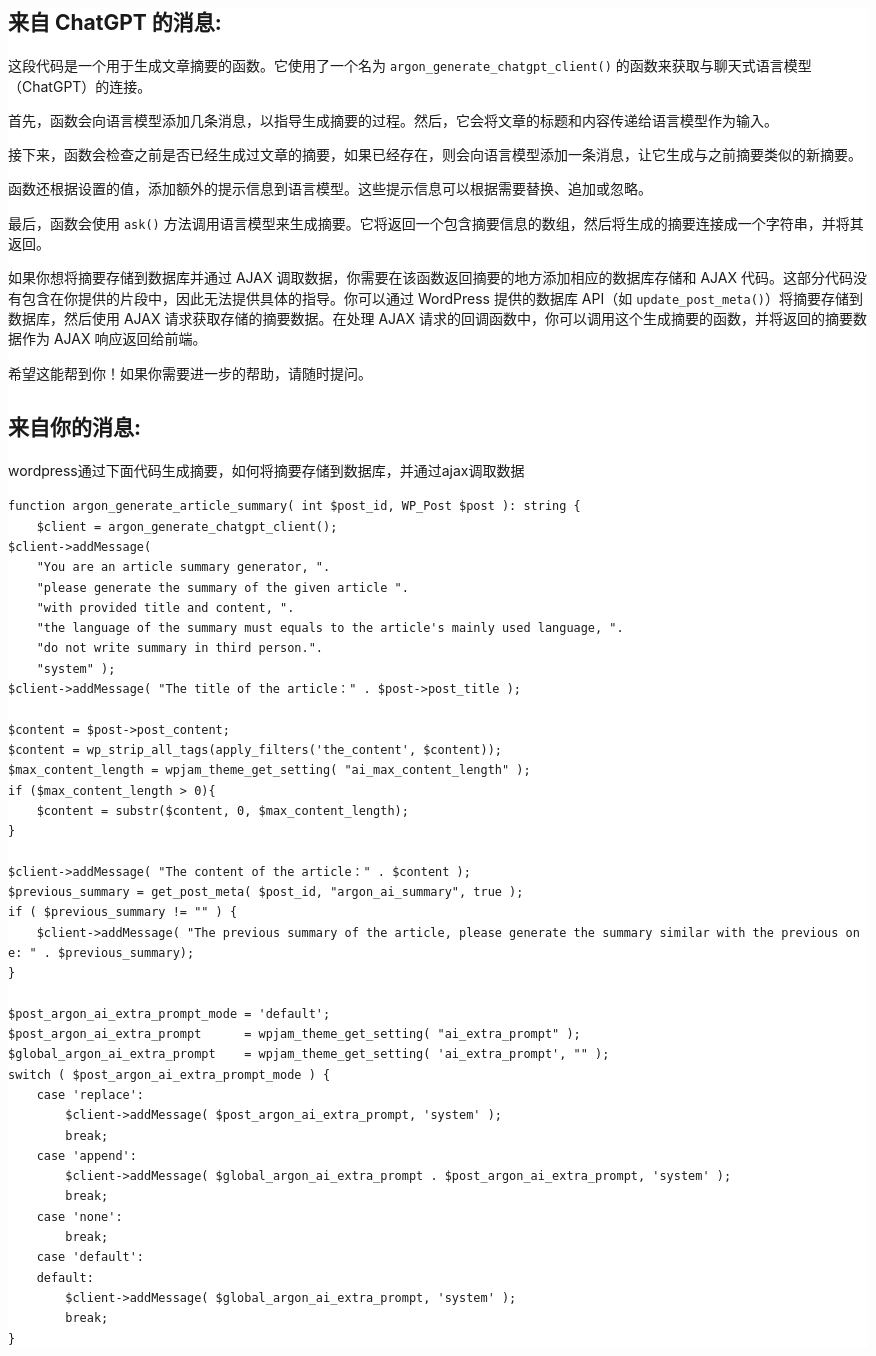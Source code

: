 ## 来自 ChatGPT 的消息:
这段代码是一个用于生成文章摘要的函数。它使用了一个名为 `argon_generate_chatgpt_client()` 的函数来获取与聊天式语言模型（ChatGPT）的连接。

首先，函数会向语言模型添加几条消息，以指导生成摘要的过程。然后，它会将文章的标题和内容传递给语言模型作为输入。

接下来，函数会检查之前是否已经生成过文章的摘要，如果已经存在，则会向语言模型添加一条消息，让它生成与之前摘要类似的新摘要。

函数还根据设置的值，添加额外的提示信息到语言模型。这些提示信息可以根据需要替换、追加或忽略。

最后，函数会使用 `ask()` 方法调用语言模型来生成摘要。它将返回一个包含摘要信息的数组，然后将生成的摘要连接成一个字符串，并将其返回。

如果你想将摘要存储到数据库并通过 AJAX 调取数据，你需要在该函数返回摘要的地方添加相应的数据库存储和 AJAX 代码。这部分代码没有包含在你提供的片段中，因此无法提供具体的指导。你可以通过 WordPress 提供的数据库 API（如 `update_post_meta()`）将摘要存储到数据库，然后使用 AJAX 请求获取存储的摘要数据。在处理 AJAX 请求的回调函数中，你可以调用这个生成摘要的函数，并将返回的摘要数据作为 AJAX 响应返回给前端。

希望这能帮到你！如果你需要进一步的帮助，请随时提问。

## 来自你的消息:
wordpress通过下面代码生成摘要，如何将摘要存储到数据库，并通过ajax调取数据

	function argon_generate_article_summary( int $post_id, WP_Post $post ): string {
		$client = argon_generate_chatgpt_client();
	$client->addMessage(
		"You are an article summary generator, ".
		"please generate the summary of the given article ".
		"with provided title and content, ".
		"the language of the summary must equals to the article's mainly used language, ".
		"do not write summary in third person.".
		"system" );
	$client->addMessage( "The title of the article：" . $post->post_title );
	
	$content = $post->post_content;
	$content = wp_strip_all_tags(apply_filters('the_content', $content));
	$max_content_length = wpjam_theme_get_setting( "ai_max_content_length" );
	if ($max_content_length > 0){
		$content = substr($content, 0, $max_content_length);
	}
	
	$client->addMessage( "The content of the article：" . $content );
	$previous_summary = get_post_meta( $post_id, "argon_ai_summary", true );
	if ( $previous_summary != "" ) {
		$client->addMessage( "The previous summary of the article, please generate the summary similar with the previous one: " . $previous_summary);
	}
	
	$post_argon_ai_extra_prompt_mode = 'default';
	$post_argon_ai_extra_prompt      = wpjam_theme_get_setting( "ai_extra_prompt" );
	$global_argon_ai_extra_prompt    = wpjam_theme_get_setting( 'ai_extra_prompt', "" );
	switch ( $post_argon_ai_extra_prompt_mode ) {
		case 'replace':
			$client->addMessage( $post_argon_ai_extra_prompt, 'system' );
			break;
		case 'append':
			$client->addMessage( $global_argon_ai_extra_prompt . $post_argon_ai_extra_prompt, 'system' );
			break;
		case 'none':
			break;
		case 'default':
		default:
			$client->addMessage( $global_argon_ai_extra_prompt, 'system' );
			break;
	}
	